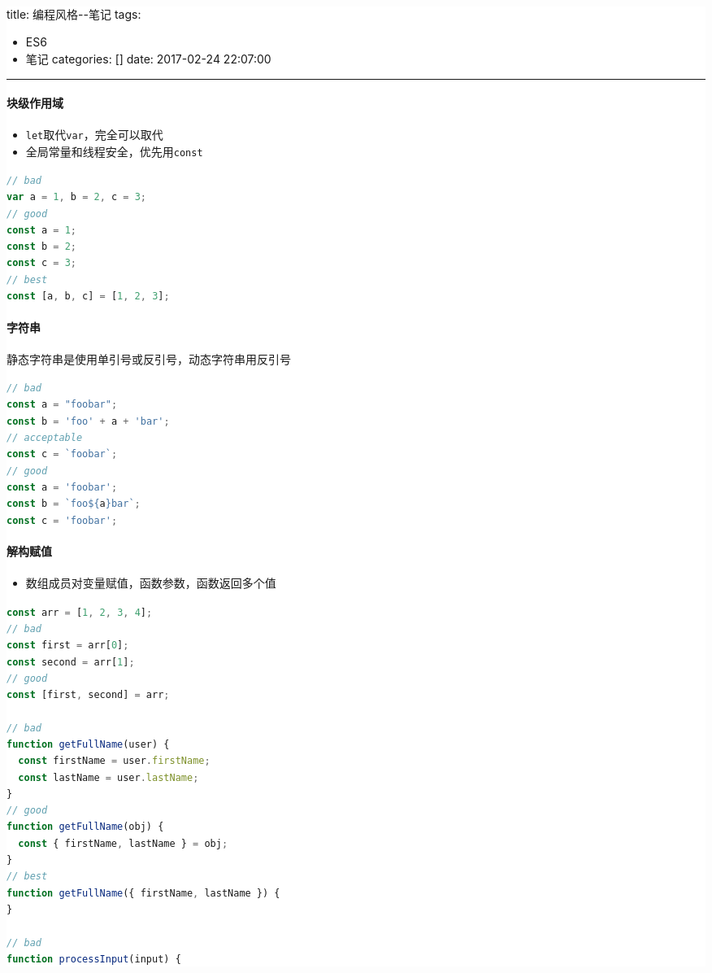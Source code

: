 title: 编程风格--笔记
tags:
  - ES6
  - 笔记
categories: []
date: 2017-02-24 22:07:00
---

#### 块级作用域

* `let`取代`var`，完全可以取代
* 全局常量和线程安全，优先用`const`

```js
// bad
var a = 1, b = 2, c = 3;
// good
const a = 1;
const b = 2;
const c = 3;
// best
const [a, b, c] = [1, 2, 3];
```


#### 字符串

静态字符串是使用单引号或反引号，动态字符串用反引号

```js
// bad
const a = "foobar";
const b = 'foo' + a + 'bar';
// acceptable
const c = `foobar`;
// good
const a = 'foobar';
const b = `foo${a}bar`;
const c = 'foobar';
```

#### 解构赋值

* 数组成员对变量赋值，函数参数，函数返回多个值

```js
const arr = [1, 2, 3, 4];
// bad
const first = arr[0];
const second = arr[1];
// good
const [first, second] = arr;

// bad
function getFullName(user) {
  const firstName = user.firstName;
  const lastName = user.lastName;
}
// good
function getFullName(obj) {
  const { firstName, lastName } = obj;
}
// best
function getFullName({ firstName, lastName }) {
}

// bad
function processInput(input) {
```